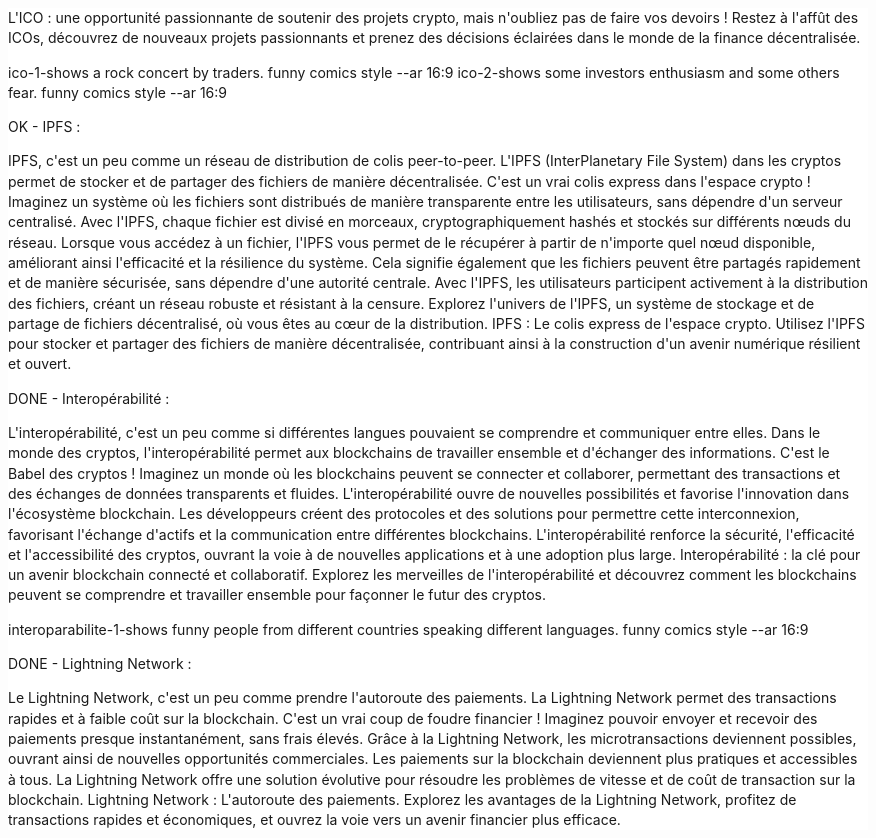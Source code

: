 L'ICO : une opportunité passionnante de soutenir des projets crypto, mais n'oubliez pas de faire vos devoirs !
Restez à l'affût des ICOs, découvrez de nouveaux projets passionnants et prenez des décisions éclairées dans le monde de la finance décentralisée.

ico-1-shows a rock concert by traders. funny comics style --ar 16:9
ico-2-shows some investors enthusiasm and some others fear. funny comics style --ar 16:9

OK - IPFS : 

IPFS, c'est un peu comme un réseau de distribution de colis peer-to-peer.
L'IPFS (InterPlanetary File System) dans les cryptos permet de stocker et de partager des fichiers de manière décentralisée.
C'est un vrai colis express dans l'espace crypto !
Imaginez un système où les fichiers sont distribués de manière transparente entre les utilisateurs, sans dépendre d'un serveur centralisé.
Avec l'IPFS, chaque fichier est divisé en morceaux, cryptographiquement hashés et stockés sur différents nœuds du réseau.
Lorsque vous accédez à un fichier, l'IPFS vous permet de le récupérer à partir de n'importe quel nœud disponible, améliorant ainsi l'efficacité et la résilience du système.
Cela signifie également que les fichiers peuvent être partagés rapidement et de manière sécurisée, sans dépendre d'une autorité centrale.
Avec l'IPFS, les utilisateurs participent activement à la distribution des fichiers, créant un réseau robuste et résistant à la censure.
Explorez l'univers de l'IPFS, un système de stockage et de partage de fichiers décentralisé, où vous êtes au cœur de la distribution.
IPFS : Le colis express de l'espace crypto.
Utilisez l'IPFS pour stocker et partager des fichiers de manière décentralisée, contribuant ainsi à la construction d'un avenir numérique résilient et ouvert.

DONE - Interopérabilité : 

L'interopérabilité, c'est un peu comme si différentes langues pouvaient se comprendre et communiquer entre elles.
Dans le monde des cryptos, l'interopérabilité permet aux blockchains de travailler ensemble et d'échanger des informations.
C'est le Babel des cryptos !
Imaginez un monde où les blockchains peuvent se connecter et collaborer, permettant des transactions et des échanges de données transparents et fluides.
L'interopérabilité ouvre de nouvelles possibilités et favorise l'innovation dans l'écosystème blockchain.
Les développeurs créent des protocoles et des solutions pour permettre cette interconnexion, favorisant l'échange d'actifs et la communication entre différentes blockchains.
L'interopérabilité renforce la sécurité, l'efficacité et l'accessibilité des cryptos, ouvrant la voie à de nouvelles applications et à une adoption plus large.
Interopérabilité : la clé pour un avenir blockchain connecté et collaboratif.
Explorez les merveilles de l'interopérabilité et découvrez comment les blockchains peuvent se comprendre et travailler ensemble pour façonner le futur des cryptos.

interoparabilite-1-shows funny people from different countries speaking different languages. funny comics style --ar 16:9

DONE - Lightning Network : 

Le Lightning Network, c'est un peu comme prendre l'autoroute des paiements.
La Lightning Network permet des transactions rapides et à faible coût sur la blockchain.
C'est un vrai coup de foudre financier !
Imaginez pouvoir envoyer et recevoir des paiements presque instantanément, sans frais élevés.
Grâce à la Lightning Network, les microtransactions deviennent possibles, ouvrant ainsi de nouvelles opportunités commerciales.
Les paiements sur la blockchain deviennent plus pratiques et accessibles à tous.
La Lightning Network offre une solution évolutive pour résoudre les problèmes de vitesse et de coût de transaction sur la blockchain.
Lightning Network : L'autoroute des paiements.
Explorez les avantages de la Lightning Network, profitez de transactions rapides et économiques, et ouvrez la voie vers un avenir financier plus efficace.
